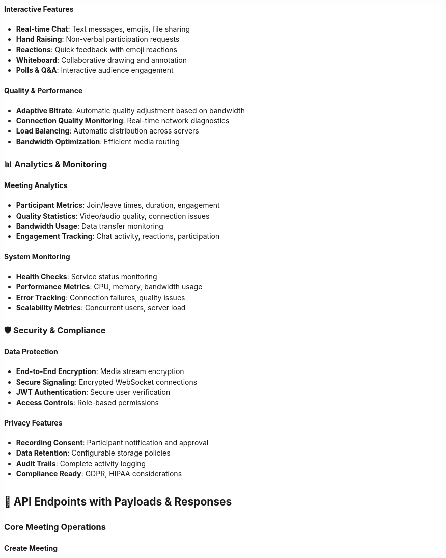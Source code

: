 #### Interactive Features

- **Real-time Chat**: Text messages, emojis, file sharing
- **Hand Raising**: Non-verbal participation requests
- **Reactions**: Quick feedback with emoji reactions
- **Whiteboard**: Collaborative drawing and annotation
- **Polls & Q&A**: Interactive audience engagement

#### Quality & Performance

- **Adaptive Bitrate**: Automatic quality adjustment based on bandwidth
- **Connection Quality Monitoring**: Real-time network diagnostics
- **Load Balancing**: Automatic distribution across servers
- **Bandwidth Optimization**: Efficient media routing

### 📊 Analytics & Monitoring

#### Meeting Analytics

- **Participant Metrics**: Join/leave times, duration, engagement
- **Quality Statistics**: Video/audio quality, connection issues
- **Bandwidth Usage**: Data transfer monitoring
- **Engagement Tracking**: Chat activity, reactions, participation

#### System Monitoring

- **Health Checks**: Service status monitoring
- **Performance Metrics**: CPU, memory, bandwidth usage
- **Error Tracking**: Connection failures, quality issues
- **Scalability Metrics**: Concurrent users, server load

### 🛡️ Security & Compliance

#### Data Protection

- **End-to-End Encryption**: Media stream encryption
- **Secure Signaling**: Encrypted WebSocket connections
- **JWT Authentication**: Secure user verification
- **Access Controls**: Role-based permissions

#### Privacy Features

- **Recording Consent**: Participant notification and approval
- **Data Retention**: Configurable storage policies
- **Audit Trails**: Complete activity logging
- **Compliance Ready**: GDPR, HIPAA considerations

## 🚀 API Endpoints with Payloads & Responses

### Core Meeting Operations

#### Create Meeting
